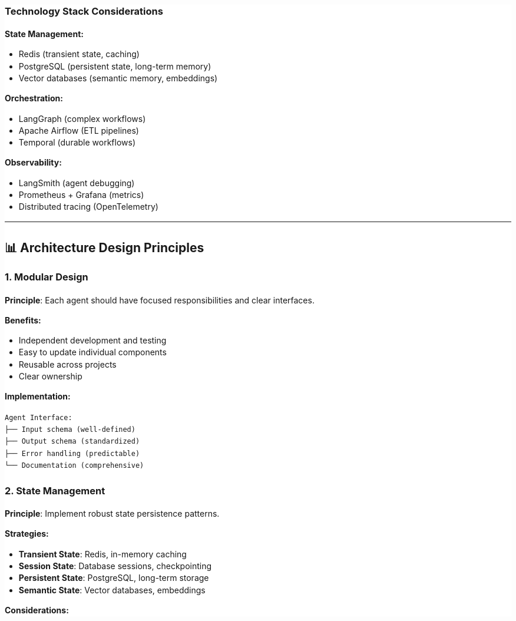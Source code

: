 ### Technology Stack Considerations

**State Management:**

- Redis (transient state, caching)
- PostgreSQL (persistent state, long-term memory)
- Vector databases (semantic memory, embeddings)

**Orchestration:**

- LangGraph (complex workflows)
- Apache Airflow (ETL pipelines)
- Temporal (durable workflows)

**Observability:**

- LangSmith (agent debugging)
- Prometheus + Grafana (metrics)
- Distributed tracing (OpenTelemetry)

---

## 📊 Architecture Design Principles

### 1. Modular Design

**Principle**: Each agent should have focused responsibilities and clear interfaces.

**Benefits:**

- Independent development and testing
- Easy to update individual components
- Reusable across projects
- Clear ownership

**Implementation:**

```
Agent Interface:
├── Input schema (well-defined)
├── Output schema (standardized)
├── Error handling (predictable)
└── Documentation (comprehensive)
```

### 2. State Management

**Principle**: Implement robust state persistence patterns.

**Strategies:**

- **Transient State**: Redis, in-memory caching
- **Session State**: Database sessions, checkpointing
- **Persistent State**: PostgreSQL, long-term storage
- **Semantic State**: Vector databases, embeddings

**Considerations:**
